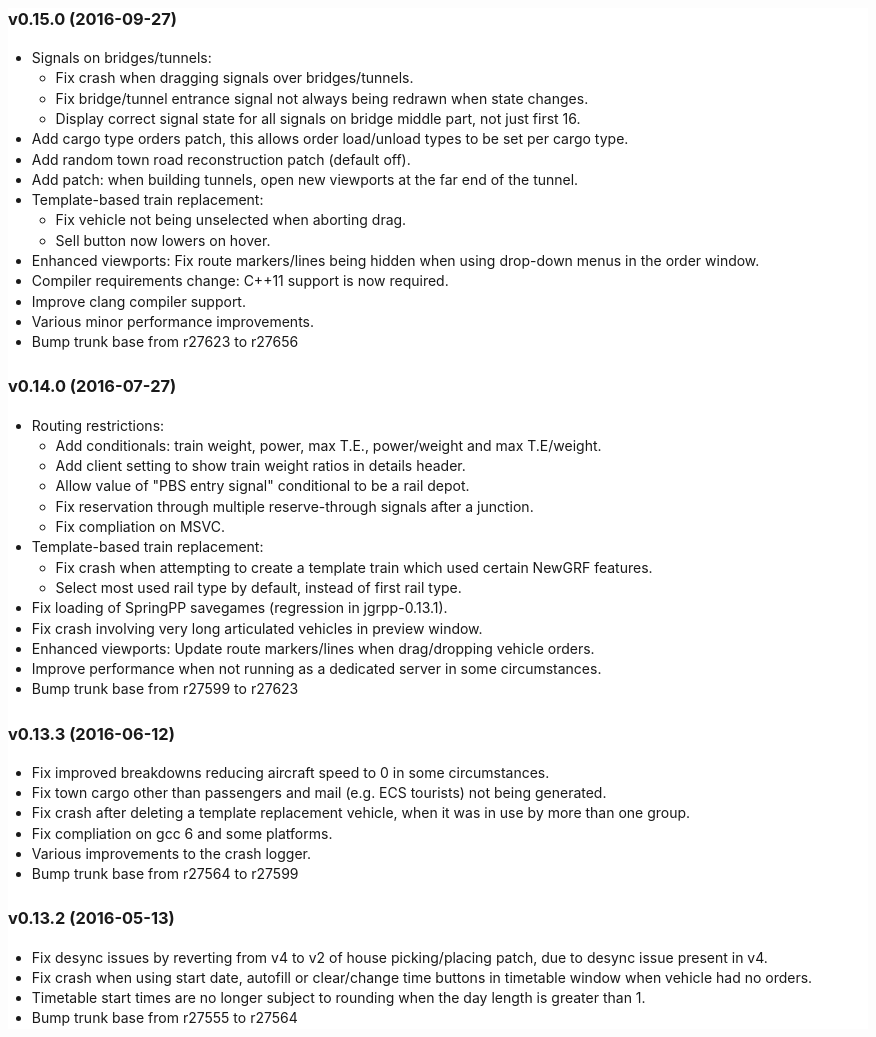 ### v0.15.0 (2016-09-27)
* Signals on bridges/tunnels:
  * Fix crash when dragging signals over bridges/tunnels.
  * Fix bridge/tunnel entrance signal not always being redrawn when state changes.
  * Display correct signal state for all signals on bridge middle part, not just first 16.
* Add cargo type orders patch, this allows order load/unload types to be set per cargo type.
* Add random town road reconstruction patch (default off).
* Add patch: when building tunnels, open new viewports at the far end of the tunnel.
* Template-based train replacement:
  * Fix vehicle not being unselected when aborting drag.
  * Sell button now lowers on hover.
* Enhanced viewports: Fix route markers/lines being hidden when using drop-down menus in the order window.
* Compiler requirements change: C++11 support is now required.
* Improve clang compiler support.
* Various minor performance improvements.
* Bump trunk base from r27623 to r27656

### v0.14.0 (2016-07-27)
* Routing restrictions:
  * Add conditionals: train weight, power, max T.E., power/weight and max T.E/weight.
  * Add client setting to show train weight ratios in details header.
  * Allow value of "PBS entry signal" conditional to be a rail depot.
  * Fix reservation through multiple reserve-through signals after a junction.
  * Fix compliation on MSVC.
* Template-based train replacement:
  * Fix crash when attempting to create a template train which used certain NewGRF features.
  * Select most used rail type by default, instead of first rail type.
* Fix loading of SpringPP savegames (regression in jgrpp-0.13.1).
* Fix crash involving very long articulated vehicles in preview window.
* Enhanced viewports: Update route markers/lines when drag/dropping vehicle orders.
* Improve performance when not running as a dedicated server in some circumstances.
* Bump trunk base from r27599 to r27623

### v0.13.3 (2016-06-12)
* Fix improved breakdowns reducing aircraft speed to 0 in some circumstances.
* Fix town cargo other than passengers and mail (e.g. ECS tourists) not being generated.
* Fix crash after deleting a template replacement vehicle, when it was in use by more than one group.
* Fix compliation on gcc 6 and some platforms.
* Various improvements to the crash logger.
* Bump trunk base from r27564 to r27599

### v0.13.2 (2016-05-13)
* Fix desync issues by reverting from v4 to v2 of house picking/placing patch, due to desync issue present in v4.
* Fix crash when using start date, autofill or clear/change time buttons in timetable window when vehicle had no orders.
* Timetable start times are no longer subject to rounding when the day length is greater than 1.
* Bump trunk base from r27555 to r27564
